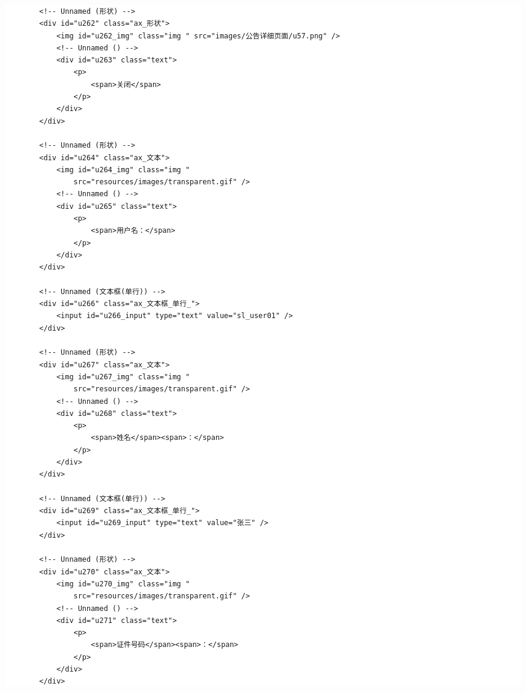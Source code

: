 			<!-- Unnamed (形状) -->
			<div id="u262" class="ax_形状">
				<img id="u262_img" class="img " src="images/公告详细页面/u57.png" />
				<!-- Unnamed () -->
				<div id="u263" class="text">
					<p>
						<span>关闭</span>
					</p>
				</div>
			</div>

			<!-- Unnamed (形状) -->
			<div id="u264" class="ax_文本">
				<img id="u264_img" class="img "
					src="resources/images/transparent.gif" />
				<!-- Unnamed () -->
				<div id="u265" class="text">
					<p>
						<span>用户名：</span>
					</p>
				</div>
			</div>

			<!-- Unnamed (文本框(单行)) -->
			<div id="u266" class="ax_文本框_单行_">
				<input id="u266_input" type="text" value="sl_user01" />
			</div>

			<!-- Unnamed (形状) -->
			<div id="u267" class="ax_文本">
				<img id="u267_img" class="img "
					src="resources/images/transparent.gif" />
				<!-- Unnamed () -->
				<div id="u268" class="text">
					<p>
						<span>姓名</span><span>：</span>
					</p>
				</div>
			</div>

			<!-- Unnamed (文本框(单行)) -->
			<div id="u269" class="ax_文本框_单行_">
				<input id="u269_input" type="text" value="张三" />
			</div>

			<!-- Unnamed (形状) -->
			<div id="u270" class="ax_文本">
				<img id="u270_img" class="img "
					src="resources/images/transparent.gif" />
				<!-- Unnamed () -->
				<div id="u271" class="text">
					<p>
						<span>证件号码</span><span>：</span>
					</p>
				</div>
			</div>
